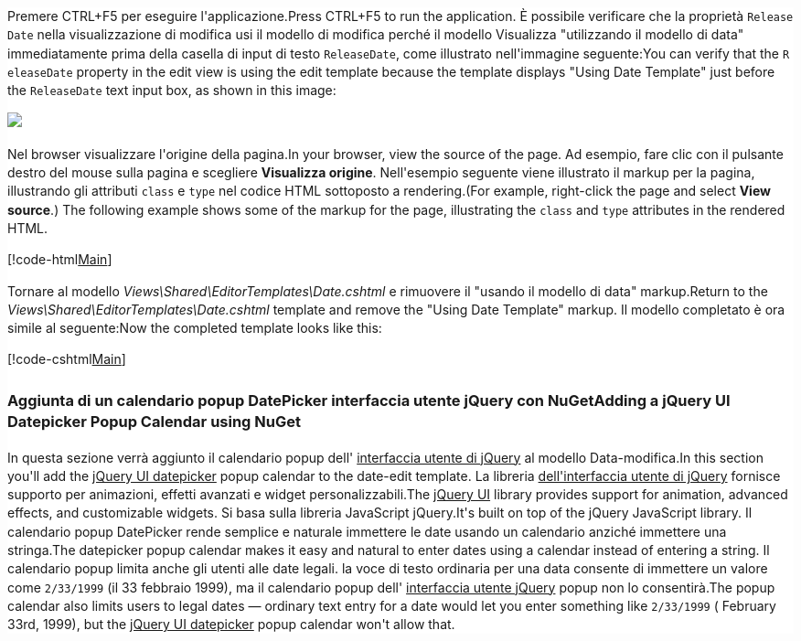 <span data-ttu-id="25b3d-136">Premere CTRL+F5 per eseguire l'applicazione.</span><span class="sxs-lookup"><span data-stu-id="25b3d-136">Press CTRL+F5 to run the application.</span></span> <span data-ttu-id="25b3d-137">È possibile verificare che la proprietà `ReleaseDate` nella visualizzazione di modifica usi il modello di modifica perché il modello Visualizza &quot;utilizzando il modello di data&quot; immediatamente prima della casella di input di testo `ReleaseDate`, come illustrato nell'immagine seguente:</span><span class="sxs-lookup"><span data-stu-id="25b3d-137">You can verify that the `ReleaseDate` property in the edit view is using the edit template because the template displays &quot;Using Date Template&quot; just before the `ReleaseDate` text input box, as shown in this image:</span></span>

![](using-the-html5-and-jquery-ui-datepicker-popup-calendar-with-aspnet-mvc-part-4/_static/image2.png)

<span data-ttu-id="25b3d-138">Nel browser visualizzare l'origine della pagina.</span><span class="sxs-lookup"><span data-stu-id="25b3d-138">In your browser, view the source of the page.</span></span> <span data-ttu-id="25b3d-139">Ad esempio, fare clic con il pulsante destro del mouse sulla pagina e scegliere **Visualizza origine**. Nell'esempio seguente viene illustrato il markup per la pagina, illustrando gli attributi `class` e `type` nel codice HTML sottoposto a rendering.</span><span class="sxs-lookup"><span data-stu-id="25b3d-139">(For example, right-click the page and select **View source**.) The following example shows some of the markup for the page, illustrating the `class` and `type` attributes in the rendered HTML.</span></span>

[!code-html[Main](using-the-html5-and-jquery-ui-datepicker-popup-calendar-with-aspnet-mvc-part-4/samples/sample3.html)]

<span data-ttu-id="25b3d-140">Tornare al modello *Views\Shared\EditorTemplates\Date.cshtml* e rimuovere il &quot;usando il modello di data&quot; markup.</span><span class="sxs-lookup"><span data-stu-id="25b3d-140">Return to the *Views\Shared\EditorTemplates\Date.cshtml* template and remove the &quot;Using Date Template&quot; markup.</span></span> <span data-ttu-id="25b3d-141">Il modello completato è ora simile al seguente:</span><span class="sxs-lookup"><span data-stu-id="25b3d-141">Now the completed template looks like this:</span></span>

[!code-cshtml[Main](using-the-html5-and-jquery-ui-datepicker-popup-calendar-with-aspnet-mvc-part-4/samples/sample4.cshtml)]

### <a name="adding-a-jquery-ui-datepicker-popup-calendar-using-nuget"></a><span data-ttu-id="25b3d-142">Aggiunta di un calendario popup DatePicker interfaccia utente jQuery con NuGet</span><span class="sxs-lookup"><span data-stu-id="25b3d-142">Adding a jQuery UI Datepicker Popup Calendar using NuGet</span></span>

<span data-ttu-id="25b3d-143">In questa sezione verrà aggiunto il calendario popup dell' [interfaccia utente di jQuery](http://jqueryui.com/demos/datepicker/) al modello Data-modifica.</span><span class="sxs-lookup"><span data-stu-id="25b3d-143">In this section you'll add the [jQuery UI datepicker](http://jqueryui.com/demos/datepicker/) popup calendar to the date-edit template.</span></span> <span data-ttu-id="25b3d-144">La libreria [dell'interfaccia utente di jQuery](http://jqueryui.com/) fornisce supporto per animazioni, effetti avanzati e widget personalizzabili.</span><span class="sxs-lookup"><span data-stu-id="25b3d-144">The [jQuery UI](http://jqueryui.com/) library provides support for animation, advanced effects, and customizable widgets.</span></span> <span data-ttu-id="25b3d-145">Si basa sulla libreria JavaScript jQuery.</span><span class="sxs-lookup"><span data-stu-id="25b3d-145">It's built on top of the jQuery JavaScript library.</span></span> <span data-ttu-id="25b3d-146">Il calendario popup DatePicker rende semplice e naturale immettere le date usando un calendario anziché immettere una stringa.</span><span class="sxs-lookup"><span data-stu-id="25b3d-146">The datepicker popup calendar makes it easy and natural to enter dates using a calendar instead of entering a string.</span></span> <span data-ttu-id="25b3d-147">Il calendario popup limita anche gli utenti alle date legali. la voce di testo ordinaria per una data consente di immettere un valore come `2/33/1999` (il 33 febbraio 1999), ma il calendario popup dell' [interfaccia utente jQuery](http://jqueryui.com/demos/datepicker/) popup non lo consentirà.</span><span class="sxs-lookup"><span data-stu-id="25b3d-147">The popup calendar also limits users to legal dates — ordinary text entry for a date would let you enter something like `2/33/1999` ( February 33rd, 1999), but the [jQuery UI datepicker](http://jqueryui.com/demos/datepicker/) popup calendar won't allow that.</span></span>
